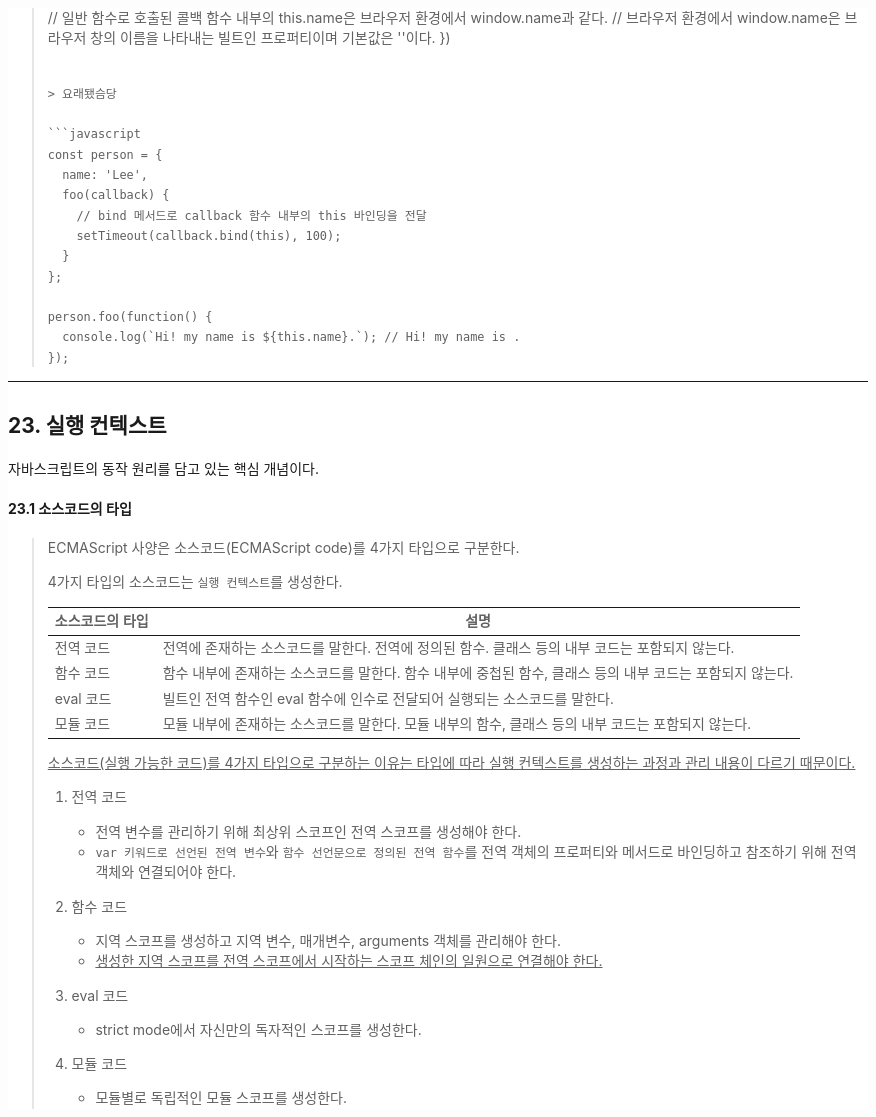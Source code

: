 >   // 일반 함수로 호출된 콜백 함수 내부의 this.name은 브라우저 환경에서 window.name과 같다.
>   // 브라우저 환경에서 window.name은 브라우저 창의 이름을 나타내는 빌트인 프로퍼티이며 기본값은 ''이다.
> })
> ```
>
> > 요래됐슴당
>
> ```javascript
> const person = {
>   name: 'Lee',
>   foo(callback) {
>     // bind 메서드로 callback 함수 내부의 this 바인딩을 전달
>     setTimeout(callback.bind(this), 100);
>   }
> };
> 
> person.foo(function() {
>   console.log(`Hi! my name is ${this.name}.`); // Hi! my name is .
> });
> ```

  

---

  

## 23. 실행 컨텍스트

자바스크립트의 동작 원리를 담고 있는 핵심 개념이다.  

#### 23.1 소스코드의 타입

> ECMAScript 사양은 소스코드(ECMAScript code)를 4가지 타입으로 구분한다.  
>
> 4가지 타입의 소스코드는 `실행 컨텍스트`를 생성한다.  
>
> | 소스코드의 타입 | 설명                                                         |
> | --------------- | ------------------------------------------------------------ |
> | 전역 코드       | 전역에 존재하는 소스코드를 말한다. 전역에 정의된 함수. 클래스 등의 내부 코드는 포함되지 않는다. |
> | 함수 코드       | 함수 내부에 존재하는 소스코드를 말한다. 함수 내부에 중첩된 함수, 클래스 등의 내부 코드는 포함되지 않는다. |
> | eval 코드       | 빌트인 전역 함수인 eval 함수에 인수로 전달되어 실행되는 소스코드를 말한다. |
> | 모듈 코드       | 모듈 내부에 존재하는 소스코드를 말한다. 모듈 내부의 함수, 클래스 등의 내부 코드는 포함되지 않는다. |
>
> 
>
> <ins>소스코드(실행 가능한 코드)를 4가지 타입으로 구분하는 이유는 타입에 따라 실행 컨텍스트를 생성하는 과정과 관리 내용이 다르기 때문이다.</ins>  
>
> 1. 전역 코드
>
>    - 전역 변수를 관리하기 위해 최상위 스코프인 전역 스코프를 생성해야 한다.
>    - `var 키워드로 선언된 전역 변수`와 `함수 선언문으로 정의된 전역 함수`를 전역 객체의 프로퍼티와 메서드로 바인딩하고 참조하기 위해 전역 객체와 연결되어야 한다.
>
> 2. 함수 코드
>    - 지역 스코프를 생성하고 지역 변수, 매개변수, arguments 객체를 관리해야 한다.
>    - <ins>생성한 지역 스코프를 전역 스코프에서 시작하는 스코프 체인의 일원으로 연결해야 한다.</ins>  
>
> 3. eval 코드
>    - strict mode에서 자신만의 독자적인 스코프를 생성한다.
>
> 4. 모듈 코드
>    - 모듈별로 독립적인 모듈 스코프를 생성한다.  
